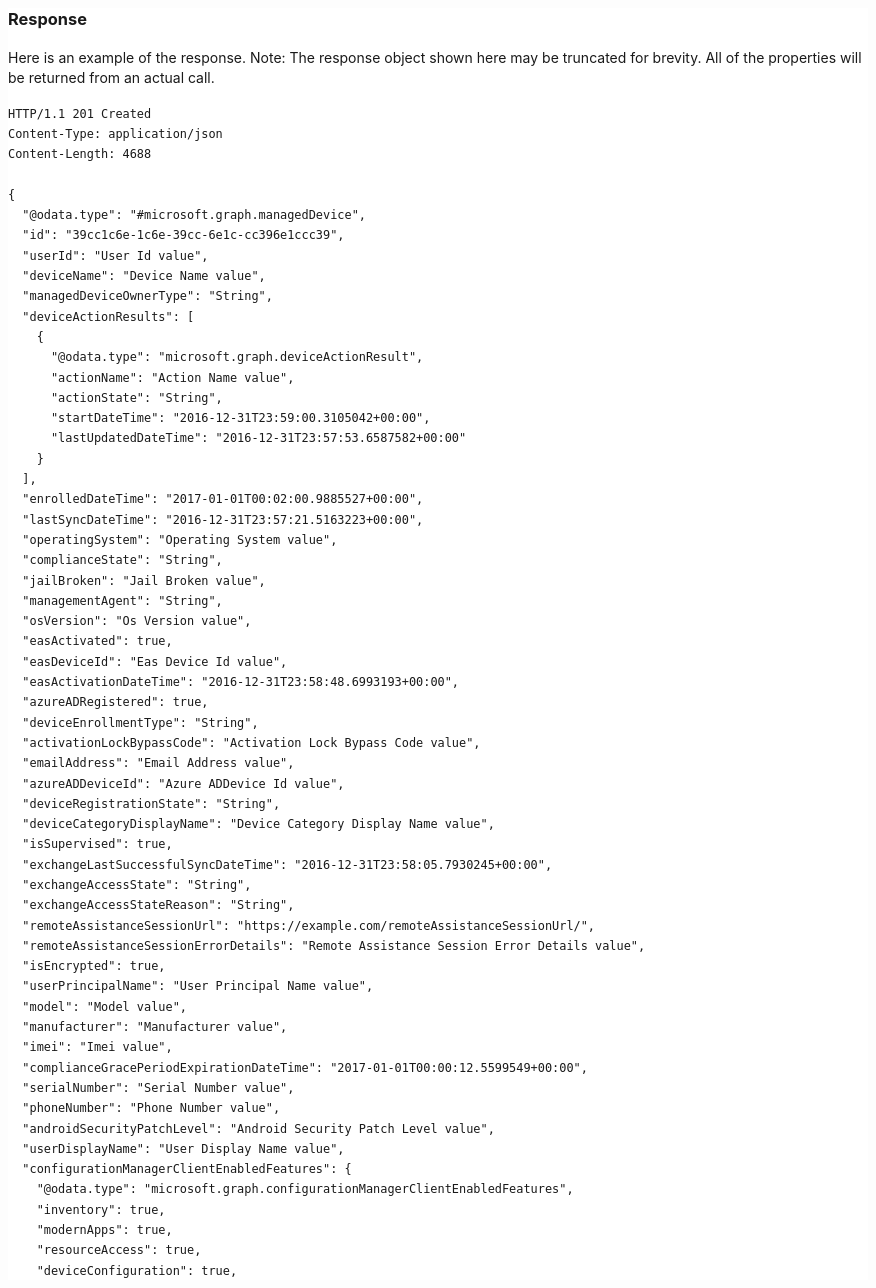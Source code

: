 ### Response
Here is an example of the response. Note: The response object shown here may be truncated for brevity. All of the properties will be returned from an actual call.

``` http
HTTP/1.1 201 Created
Content-Type: application/json
Content-Length: 4688

{
  "@odata.type": "#microsoft.graph.managedDevice",
  "id": "39cc1c6e-1c6e-39cc-6e1c-cc396e1ccc39",
  "userId": "User Id value",
  "deviceName": "Device Name value",
  "managedDeviceOwnerType": "String",
  "deviceActionResults": [
    {
      "@odata.type": "microsoft.graph.deviceActionResult",
      "actionName": "Action Name value",
      "actionState": "String",
      "startDateTime": "2016-12-31T23:59:00.3105042+00:00",
      "lastUpdatedDateTime": "2016-12-31T23:57:53.6587582+00:00"
    }
  ],
  "enrolledDateTime": "2017-01-01T00:02:00.9885527+00:00",
  "lastSyncDateTime": "2016-12-31T23:57:21.5163223+00:00",
  "operatingSystem": "Operating System value",
  "complianceState": "String",
  "jailBroken": "Jail Broken value",
  "managementAgent": "String",
  "osVersion": "Os Version value",
  "easActivated": true,
  "easDeviceId": "Eas Device Id value",
  "easActivationDateTime": "2016-12-31T23:58:48.6993193+00:00",
  "azureADRegistered": true,
  "deviceEnrollmentType": "String",
  "activationLockBypassCode": "Activation Lock Bypass Code value",
  "emailAddress": "Email Address value",
  "azureADDeviceId": "Azure ADDevice Id value",
  "deviceRegistrationState": "String",
  "deviceCategoryDisplayName": "Device Category Display Name value",
  "isSupervised": true,
  "exchangeLastSuccessfulSyncDateTime": "2016-12-31T23:58:05.7930245+00:00",
  "exchangeAccessState": "String",
  "exchangeAccessStateReason": "String",
  "remoteAssistanceSessionUrl": "https://example.com/remoteAssistanceSessionUrl/",
  "remoteAssistanceSessionErrorDetails": "Remote Assistance Session Error Details value",
  "isEncrypted": true,
  "userPrincipalName": "User Principal Name value",
  "model": "Model value",
  "manufacturer": "Manufacturer value",
  "imei": "Imei value",
  "complianceGracePeriodExpirationDateTime": "2017-01-01T00:00:12.5599549+00:00",
  "serialNumber": "Serial Number value",
  "phoneNumber": "Phone Number value",
  "androidSecurityPatchLevel": "Android Security Patch Level value",
  "userDisplayName": "User Display Name value",
  "configurationManagerClientEnabledFeatures": {
    "@odata.type": "microsoft.graph.configurationManagerClientEnabledFeatures",
    "inventory": true,
    "modernApps": true,
    "resourceAccess": true,
    "deviceConfiguration": true,
```